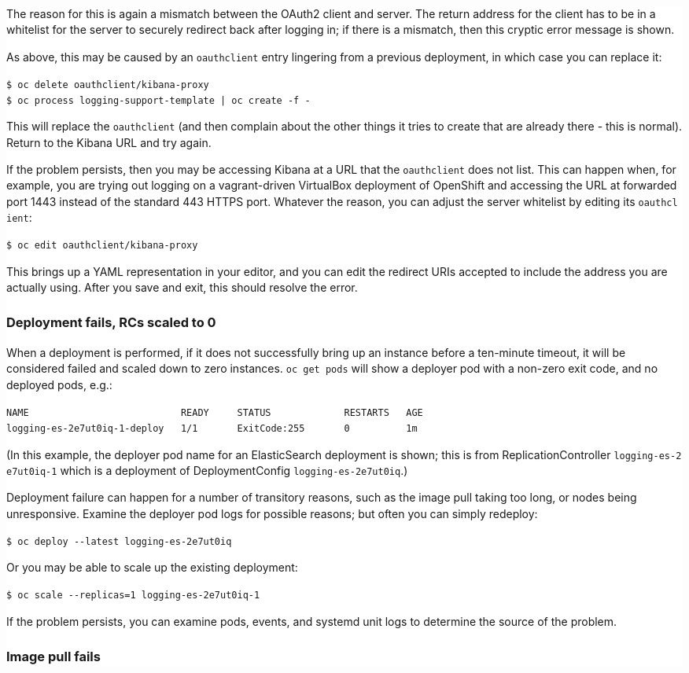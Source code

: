 The reason for this is again a mismatch between the OAuth2 client and server.
The return address for the client has to be in a whitelist for the server to
securely redirect back after logging in; if there is a mismatch, then this
cryptic error message is shown.

As above, this may be caused by an `oauthclient` entry lingering from a
previous deployment, in which case you can replace it:

    $ oc delete oauthclient/kibana-proxy
    $ oc process logging-support-template | oc create -f -

This will replace the `oauthclient` (and then complain about the other
things it tries to create that are already there - this is normal).
Return to the Kibana URL and try again.

If the problem persists, then you may be accessing Kibana at
a URL that the `oauthclient` does not list. This can happen when, for
example, you are trying out logging on a vagrant-driven VirtualBox
deployment of OpenShift and accessing the URL at forwarded port 1443
instead of the standard 443 HTTPS port. Whatever the reason, you can
adjust the server whitelist by editing its `oauthclient`:

    $ oc edit oauthclient/kibana-proxy

This brings up a YAML representation in your editor, and you can edit
the redirect URIs accepted to include the address you are actually using.
After you save and exit, this should resolve the error.

### Deployment fails, RCs scaled to 0

When a deployment is performed, if it does not successfully bring up an
instance before a ten-minute timeout, it will be considered failed and
scaled down to zero instances. `oc get pods` will show a deployer pod
with a non-zero exit code, and no deployed pods, e.g.:

    NAME                           READY     STATUS             RESTARTS   AGE
    logging-es-2e7ut0iq-1-deploy   1/1       ExitCode:255       0          1m

(In this example, the deployer pod name for an ElasticSearch deployment is shown;
this is from ReplicationController `logging-es-2e7ut0iq-1` which is a deployment
of DeploymentConfig `logging-es-2e7ut0iq`.)

Deployment failure can happen for a number of transitory reasons, such as
the image pull taking too long, or nodes being unresponsive. Examine the
deployer pod logs for possible reasons; but often you can simply redeploy:

    $ oc deploy --latest logging-es-2e7ut0iq

Or you may be able to scale up the existing deployment:

    $ oc scale --replicas=1 logging-es-2e7ut0iq-1

If the problem persists, you can examine pods, events, and systemd unit
logs to determine the source of the problem.

### Image pull fails
